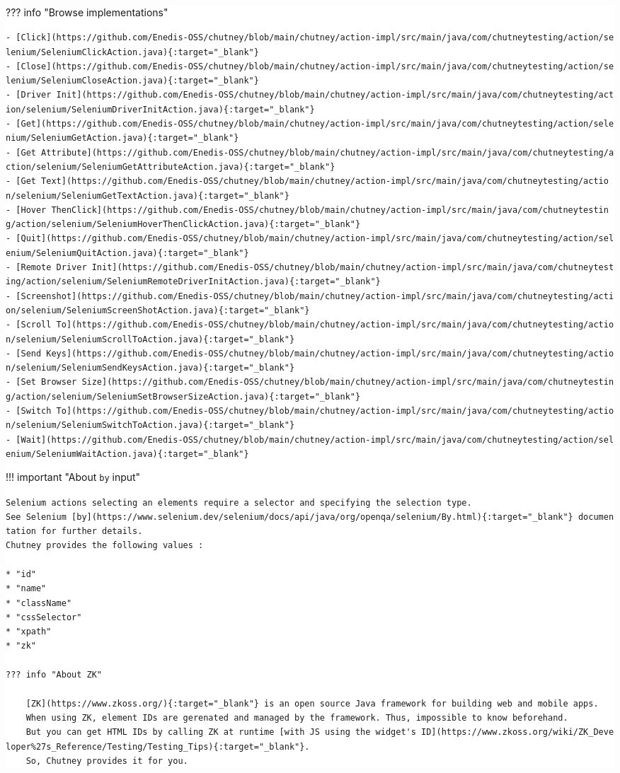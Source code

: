 

??? info "Browse implementations"

    - [Click](https://github.com/Enedis-OSS/chutney/blob/main/chutney/action-impl/src/main/java/com/chutneytesting/action/selenium/SeleniumClickAction.java){:target="_blank"}
    - [Close](https://github.com/Enedis-OSS/chutney/blob/main/chutney/action-impl/src/main/java/com/chutneytesting/action/selenium/SeleniumCloseAction.java){:target="_blank"}
    - [Driver Init](https://github.com/Enedis-OSS/chutney/blob/main/chutney/action-impl/src/main/java/com/chutneytesting/action/selenium/SeleniumDriverInitAction.java){:target="_blank"}
    - [Get](https://github.com/Enedis-OSS/chutney/blob/main/chutney/action-impl/src/main/java/com/chutneytesting/action/selenium/SeleniumGetAction.java){:target="_blank"}
    - [Get Attribute](https://github.com/Enedis-OSS/chutney/blob/main/chutney/action-impl/src/main/java/com/chutneytesting/action/selenium/SeleniumGetAttributeAction.java){:target="_blank"}
    - [Get Text](https://github.com/Enedis-OSS/chutney/blob/main/chutney/action-impl/src/main/java/com/chutneytesting/action/selenium/SeleniumGetTextAction.java){:target="_blank"}
    - [Hover ThenClick](https://github.com/Enedis-OSS/chutney/blob/main/chutney/action-impl/src/main/java/com/chutneytesting/action/selenium/SeleniumHoverThenClickAction.java){:target="_blank"}
    - [Quit](https://github.com/Enedis-OSS/chutney/blob/main/chutney/action-impl/src/main/java/com/chutneytesting/action/selenium/SeleniumQuitAction.java){:target="_blank"}
    - [Remote Driver Init](https://github.com/Enedis-OSS/chutney/blob/main/chutney/action-impl/src/main/java/com/chutneytesting/action/selenium/SeleniumRemoteDriverInitAction.java){:target="_blank"}
    - [Screenshot](https://github.com/Enedis-OSS/chutney/blob/main/chutney/action-impl/src/main/java/com/chutneytesting/action/selenium/SeleniumScreenShotAction.java){:target="_blank"}
    - [Scroll To](https://github.com/Enedis-OSS/chutney/blob/main/chutney/action-impl/src/main/java/com/chutneytesting/action/selenium/SeleniumScrollToAction.java){:target="_blank"}
    - [Send Keys](https://github.com/Enedis-OSS/chutney/blob/main/chutney/action-impl/src/main/java/com/chutneytesting/action/selenium/SeleniumSendKeysAction.java){:target="_blank"}
    - [Set Browser Size](https://github.com/Enedis-OSS/chutney/blob/main/chutney/action-impl/src/main/java/com/chutneytesting/action/selenium/SeleniumSetBrowserSizeAction.java){:target="_blank"}
    - [Switch To](https://github.com/Enedis-OSS/chutney/blob/main/chutney/action-impl/src/main/java/com/chutneytesting/action/selenium/SeleniumSwitchToAction.java){:target="_blank"}
    - [Wait](https://github.com/Enedis-OSS/chutney/blob/main/chutney/action-impl/src/main/java/com/chutneytesting/action/selenium/SeleniumWaitAction.java){:target="_blank"}

!!! important "About `by` input"

    Selenium actions selecting an elements require a selector and specifying the selection type.  
    See Selenium [by](https://www.selenium.dev/selenium/docs/api/java/org/openqa/selenium/By.html){:target="_blank"} documentation for further details.  
    Chutney provides the following values :
    
    * "id" 
    * "name"
    * "className"
    * "cssSelector"
    * "xpath"
    * "zk"

    ??? info "About ZK"
    
        [ZK](https://www.zkoss.org/){:target="_blank"} is an open source Java framework for building web and mobile apps.  
        When using ZK, element IDs are gerenated and managed by the framework. Thus, impossible to know beforehand.  
        But you can get HTML IDs by calling ZK at runtime [with JS using the widget's ID](https://www.zkoss.org/wiki/ZK_Developer%27s_Reference/Testing/Testing_Tips){:target="_blank"}.  
        So, Chutney provides it for you.
